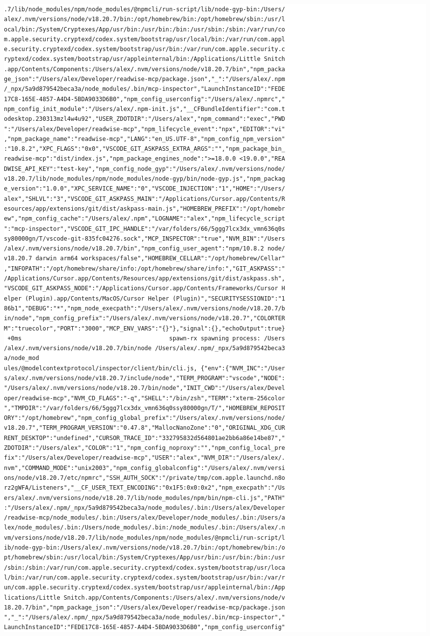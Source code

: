 ```
.7/lib/node_modules/npm/node_modules/@npmcli/run-script/lib/node-gyp-bin:/Users/
alex/.nvm/versions/node/v18.20.7/bin:/opt/homebrew/bin:/opt/homebrew/sbin:/usr/l
ocal/bin:/System/Cryptexes/App/usr/bin:/usr/bin:/bin:/usr/sbin:/sbin:/var/run/co
m.apple.security.cryptexd/codex.system/bootstrap/usr/local/bin:/var/run/com.appl
e.security.cryptexd/codex.system/bootstrap/usr/bin:/var/run/com.apple.security.c
ryptexd/codex.system/bootstrap/usr/appleinternal/bin:/Applications/Little Snitch
.app/Contents/Components:/Users/alex/.nvm/versions/node/v18.20.7/bin","npm_packa
ge_json":"/Users/alex/Developer/readwise-mcp/package.json","_":"/Users/alex/.npm
/_npx/5a9d879542beca3a/node_modules/.bin/mcp-inspector","LaunchInstanceID":"FEDE
17C8-165E-4857-A4D4-5BDA9033D6B0","npm_config_userconfig":"/Users/alex/.npmrc","
npm_config_init_module":"/Users/alex/.npm-init.js","__CFBundleIdentifier":"com.t
odesktop.230313mzl4w4u92","USER_ZDOTDIR":"/Users/alex","npm_command":"exec","PWD
":"/Users/alex/Developer/readwise-mcp","npm_lifecycle_event":"npx","EDITOR":"vi"
,"npm_package_name":"readwise-mcp","LANG":"en_US.UTF-8","npm_config_npm_version"
:"10.8.2","XPC_FLAGS":"0x0","VSCODE_GIT_ASKPASS_EXTRA_ARGS":"","npm_package_bin_
readwise-mcp":"dist/index.js","npm_package_engines_node":">=18.0.0 <19.0.0","REA
DWISE_API_KEY":"test-key","npm_config_node_gyp":"/Users/alex/.nvm/versions/node/
v18.20.7/lib/node_modules/npm/node_modules/node-gyp/bin/node-gyp.js","npm_packag
e_version":"1.0.0","XPC_SERVICE_NAME":"0","VSCODE_INJECTION":"1","HOME":"/Users/
alex","SHLVL":"3","VSCODE_GIT_ASKPASS_MAIN":"/Applications/Cursor.app/Contents/R
esources/app/extensions/git/dist/askpass-main.js","HOMEBREW_PREFIX":"/opt/homebr
ew","npm_config_cache":"/Users/alex/.npm","LOGNAME":"alex","npm_lifecycle_script
":"mcp-inspector","VSCODE_GIT_IPC_HANDLE":"/var/folders/66/5ggg7lcx3dx_vmn636q0s
sy80000gn/T/vscode-git-835fc04276.sock","MCP_INSPECTOR":"true","NVM_BIN":"/Users
/alex/.nvm/versions/node/v18.20.7/bin","npm_config_user_agent":"npm/10.8.2 node/
v18.20.7 darwin arm64 workspaces/false","HOMEBREW_CELLAR":"/opt/homebrew/Cellar"
,"INFOPATH":"/opt/homebrew/share/info:/opt/homebrew/share/info:","GIT_ASKPASS":"
/Applications/Cursor.app/Contents/Resources/app/extensions/git/dist/askpass.sh",
"VSCODE_GIT_ASKPASS_NODE":"/Applications/Cursor.app/Contents/Frameworks/Cursor H
elper (Plugin).app/Contents/MacOS/Cursor Helper (Plugin)","SECURITYSESSIONID":"1
86b1","DEBUG":"*","npm_node_execpath":"/Users/alex/.nvm/versions/node/v18.20.7/b
in/node","npm_config_prefix":"/Users/alex/.nvm/versions/node/v18.20.7","COLORTER
M":"truecolor","PORT":"3000","MCP_ENV_VARS":"{}"},"signal":{},"echoOutput":true}
 +0ms                                          spawn-rx spawning process: /Users
/alex/.nvm/versions/node/v18.20.7/bin/node /Users/alex/.npm/_npx/5a9d879542beca3
a/node_mod
ules/@modelcontextprotocol/inspector/client/bin/cli.js, {"env":{"NVM_INC":"/User
s/alex/.nvm/versions/node/v18.20.7/include/node","TERM_PROGRAM":"vscode","NODE":
"/Users/alex/.nvm/versions/node/v18.20.7/bin/node","INIT_CWD":"/Users/alex/Devel
oper/readwise-mcp","NVM_CD_FLAGS":"-q","SHELL":"/bin/zsh","TERM":"xterm-256color
","TMPDIR":"/var/folders/66/5ggg7lcx3dx_vmn636q0ssy80000gn/T/","HOMEBREW_REPOSIT
ORY":"/opt/homebrew","npm_config_global_prefix":"/Users/alex/.nvm/versions/node/
v18.20.7","TERM_PROGRAM_VERSION":"0.47.8","MallocNanoZone":"0","ORIGINAL_XDG_CUR
RENT_DESKTOP":"undefined","CURSOR_TRACE_ID":"332795832d564801ae2bb6a86e14be87","
ZDOTDIR":"/Users/alex","COLOR":"1","npm_config_noproxy":"","npm_config_local_pre
fix":"/Users/alex/Developer/readwise-mcp","USER":"alex","NVM_DIR":"/Users/alex/.
nvm","COMMAND_MODE":"unix2003","npm_config_globalconfig":"/Users/alex/.nvm/versi
ons/node/v18.20.7/etc/npmrc","SSH_AUTH_SOCK":"/private/tmp/com.apple.launchd.n8o
rz2gWFA/Listeners","__CF_USER_TEXT_ENCODING":"0x1F5:0x0:0x2","npm_execpath":"/Us
ers/alex/.nvm/versions/node/v18.20.7/lib/node_modules/npm/bin/npm-cli.js","PATH"
:"/Users/alex/.npm/_npx/5a9d879542beca3a/node_modules/.bin:/Users/alex/Developer
/readwise-mcp/node_modules/.bin:/Users/alex/Developer/node_modules/.bin:/Users/a
lex/node_modules/.bin:/Users/node_modules/.bin:/node_modules/.bin:/Users/alex/.n
vm/versions/node/v18.20.7/lib/node_modules/npm/node_modules/@npmcli/run-script/l
ib/node-gyp-bin:/Users/alex/.nvm/versions/node/v18.20.7/bin:/opt/homebrew/bin:/o
pt/homebrew/sbin:/usr/local/bin:/System/Cryptexes/App/usr/bin:/usr/bin:/bin:/usr
/sbin:/sbin:/var/run/com.apple.security.cryptexd/codex.system/bootstrap/usr/loca
l/bin:/var/run/com.apple.security.cryptexd/codex.system/bootstrap/usr/bin:/var/r
un/com.apple.security.cryptexd/codex.system/bootstrap/usr/appleinternal/bin:/App
lications/Little Snitch.app/Contents/Components:/Users/alex/.nvm/versions/node/v
18.20.7/bin","npm_package_json":"/Users/alex/Developer/readwise-mcp/package.json
","_":"/Users/alex/.npm/_npx/5a9d879542beca3a/node_modules/.bin/mcp-inspector","
LaunchInstanceID":"FEDE17C8-165E-4857-A4D4-5BDA9033D6B0","npm_config_userconfig"
```